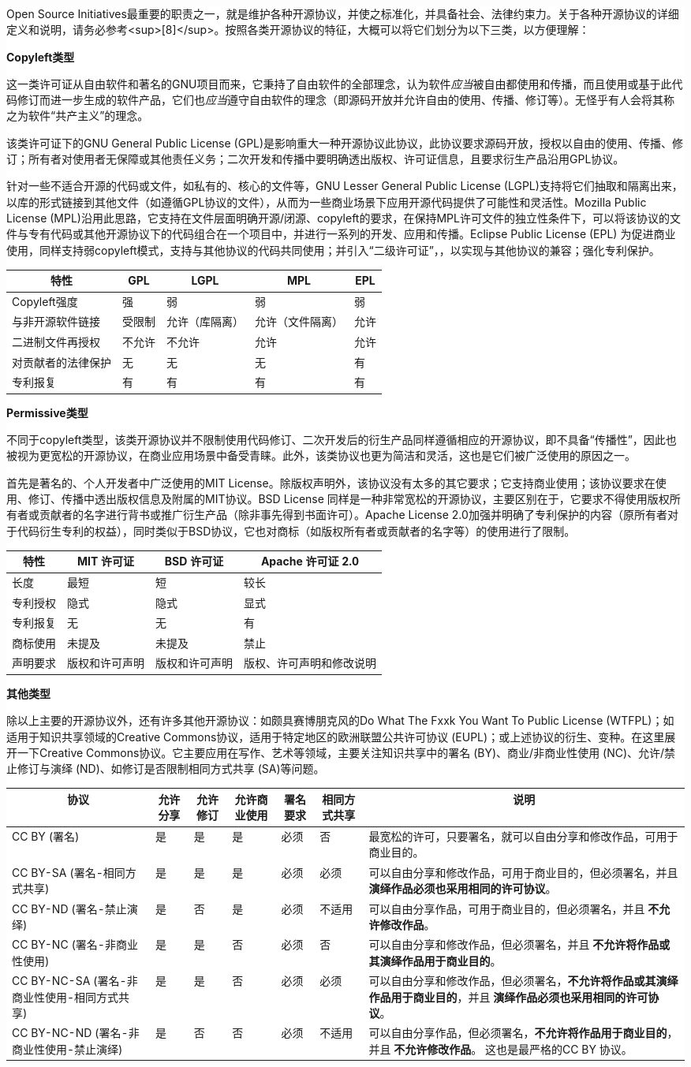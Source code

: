 Open Source Initiatives最重要的职责之一，就是维护各种开源协议，并使之标准化，并具备社会、法律约束力。关于各种开源协议的详细定义和说明，请务必参考&lt;sup&gt;[8]&lt;/sup&gt;。按照各类开源协议的特征，大概可以将它们划分为以下三类，以方便理解：

**Copyleft类型**  

这一类许可证从自由软件和著名的GNU项目而来，它秉持了自由软件的全部理念，认为软件*应当*被自由都使用和传播，而且使用或基于此代码修订而进一步生成的软件产品，它们也*应当*遵守自由软件的理念（即源码开放并允许自由的使用、传播、修订等）。无怪乎有人会将其称之为软件“共产主义”的理念。

该类许可证下的GNU General Public License (GPL)是影响重大一种开源协议此协议，此协议要求源码开放，授权以自由的使用、传播、修订；所有者对使用者无保障或其他责任义务；二次开发和传播中要明确透出版权、许可证信息，且要求衍生产品沿用GPL协议。

针对一些不适合开源的代码或文件，如私有的、核心的文件等，GNU Lesser General Public License (LGPL)支持将它们抽取和隔离出来，以库的形式链接到其他文件（如遵循GPL协议的文件），从而为一些商业场景下应用开源代码提供了可能性和灵活性。Mozilla Public License (MPL)沿用此思路，它支持在文件层面明确开源/闭源、copyleft的要求，在保持MPL许可文件的独立性条件下，可以将该协议的文件与专有代码或其他开源协议下的代码组合在一个项目中，并进行一系列的开发、应用和传播。Eclipse Public License (EPL) 为促进商业使用，同样支持弱copyleft模式，支持与其他协议的代码共同使用；并引入“二级许可证”，，以实现与其他协议的兼容；强化专利保护。

|特性	             | GPL | LGPL | MPL | EPL |
| --------------- | -------- | -------- | -------- | -------- |
|Copyleft强度	     |强 | 弱 | 弱 | 弱 |
|与非开源软件链接	   |受限制 | 允许（库隔离） | 允许（文件隔离） | 允许 |
|二进制文件再授权	   |不允许 | 不允许 |	允许 | 允许 |
|对贡献者的法律保护	  | 无 | 无 |	无 | 有 |
|专利报复	          | 有 | 有	| 有	| 有 |

**Permissive类型**  

不同于copyleft类型，该类开源协议并不限制使用代码修订、二次开发后的衍生产品同样遵循相应的开源协议，即不具备“传播性”，因此也被视为更宽松的开源协议，在商业应用场景中备受青睐。此外，该类协议也更为简洁和灵活，这也是它们被广泛使用的原因之一。

首先是著名的、个人开发者中广泛使用的MIT License。除版权声明外，该协议没有太多的其它要求；它支持商业使用；该协议要求在使用、修订、传播中透出版权信息及附属的MIT协议。BSD License 同样是一种非常宽松的开源协议，主要区别在于，它要求不得使用版权所有者或贡献者的名字进行背书或推广衍生产品（除非事先得到书面许可）。Apache License 2.0加强并明确了专利保护的内容（原所有者对于代码衍生专利的权益），同时类似于BSD协议，它也对商标（如版权所有者或贡献者的名字等）的使用进行了限制。

| 特性         | MIT 许可证                | BSD 许可证                   | Apache 许可证 2.0             |
| ------------ | -------------------------- | --------------------------- | ----------------------------- |
| 长度         | 最短                     | 短                        | 较长                      |
| 专利授权     | 隐式                     | 隐式                      | 显式                      |
| 专利报复     | 无                       | 无                        | 有                        |
| 商标使用     | 未提及                   | 未提及                    | 禁止                      |
| 声明要求     | 版权和许可声明           | 版权和许可声明            | 版权、许可声明和修改说明 |

**其他类型**

除以上主要的开源协议外，还有许多其他开源协议：如颇具赛博朋克风的Do What The Fxxk You Want To Public License (WTFPL)；如适用于知识共享领域的Creative Commons协议，适用于特定地区的欧洲联盟公共许可协议 (EUPL)；或上述协议的衍生、变种。在这里展开一下Creative Commons协议。它主要应用在写作、艺术等领域，主要关注知识共享中的署名 (BY)、商业/非商业性使用 (NC)、允许/禁止修订与演绎 (ND)、如修订是否限制相同方式共享 (SA)等问题。


| 协议                     | 允许分享 | 允许修订 | 允许商业使用 | 署名要求 | 相同方式共享 | 说明                                                                                                                                                              |
| ------------------------ | ------------------------------------------------------------ | ------------------------------------- | ------------ | -------- | ---------- | ------------------------------------------------------------------------------------------------------------------------------------------------- |
| CC BY (署名)            | 是                                                           | 是                                    | 是           | 必须     | 否         | 最宽松的许可，只要署名，就可以自由分享和修改作品，可用于商业目的。                                                                                    |
| CC BY-SA (署名-相同方式共享) | 是                                                           | 是                                    | 是           | 必须     | 必须       | 可以自由分享和修改作品，可用于商业目的，但必须署名，并且 **演绎作品必须也采用相同的许可协议**。                                                                 |
| CC BY-ND (署名-禁止演绎)    | 是                                                           | 否                                    | 是           | 必须     | 不适用     | 可以自由分享作品，可用于商业目的，但必须署名，并且 **不允许修改作品**。                                                                                        |
| CC BY-NC (署名-非商业性使用) | 是                                                           | 是                                    | 否           | 必须     | 否         | 可以自由分享和修改作品，但必须署名，并且 **不允许将作品或其演绎作品用于商业目的**。                                                                              |
| CC BY-NC-SA (署名-非商业性使用-相同方式共享) | 是                                                           | 是                                    | 否           | 必须     | 必须       | 可以自由分享和修改作品，但必须署名，**不允许将作品或其演绎作品用于商业目的**，并且 **演绎作品必须也采用相同的许可协议**。                                                         |
| CC BY-NC-ND (署名-非商业性使用-禁止演绎) | 是                                                           | 否                                    | 否           | 必须     | 不适用     | 可以自由分享作品，但必须署名，**不允许将作品用于商业目的**，并且 **不允许修改作品**。 这也是最严格的CC BY 协议。                                                                    |
